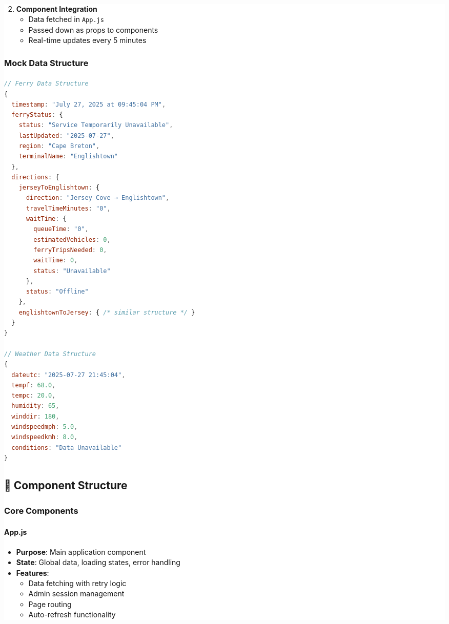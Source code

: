 2. **Component Integration**
   - Data fetched in `App.js`
   - Passed down as props to components
   - Real-time updates every 5 minutes

### Mock Data Structure
```javascript
// Ferry Data Structure
{
  timestamp: "July 27, 2025 at 09:45:04 PM",
  ferryStatus: {
    status: "Service Temporarily Unavailable",
    lastUpdated: "2025-07-27",
    region: "Cape Breton",
    terminalName: "Englishtown"
  },
  directions: {
    jerseyToEnglishtown: {
      direction: "Jersey Cove → Englishtown",
      travelTimeMinutes: "0",
      waitTime: {
        queueTime: "0",
        estimatedVehicles: 0,
        ferryTripsNeeded: 0,
        waitTime: 0,
        status: "Unavailable"
      },
      status: "Offline"
    },
    englishtownToJersey: { /* similar structure */ }
  }
}

// Weather Data Structure
{
  dateutc: "2025-07-27 21:45:04",
  tempf: 68.0,
  tempc: 20.0,
  humidity: 65,
  winddir: 180,
  windspeedmph: 5.0,
  windspeedkmh: 8.0,
  conditions: "Data Unavailable"
}
```

## 🧩 Component Structure

### Core Components

#### App.js
- **Purpose**: Main application component
- **State**: Global data, loading states, error handling
- **Features**: 
  - Data fetching with retry logic
  - Admin session management
  - Page routing
  - Auto-refresh functionality

